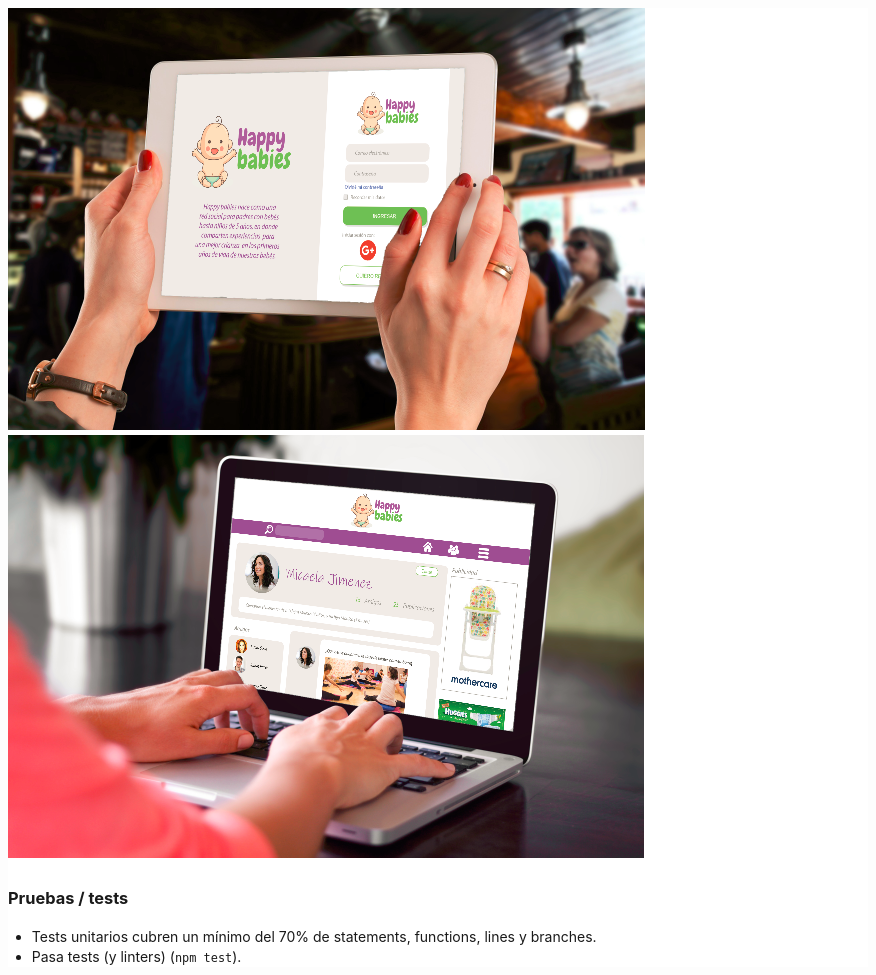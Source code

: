 ![mockupTablet](image/mockup-tablet.png)
![mockupWeb](image/mockup-web.png)

  
### Pruebas / tests

*  Tests unitarios cubren un mínimo del 70% de statements, functions, lines y branches.
*  Pasa tests (y linters) (`npm test`).
